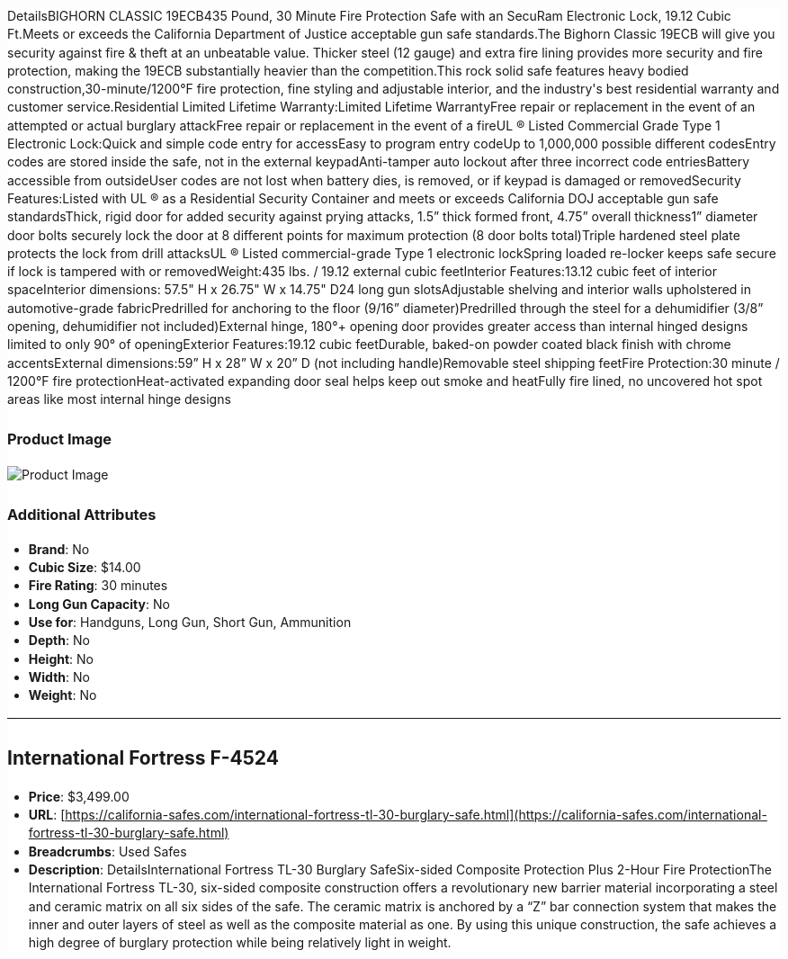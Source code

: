   DetailsBIGHORN CLASSIC 19ECB435 Pound, 30 Minute Fire Protection Safe with an SecuRam Electronic Lock, 19.12 Cubic Ft.Meets or exceeds the California Department of Justice acceptable gun safe standards.The Bighorn Classic 19ECB will give you security against fire & theft at an unbeatable value. Thicker steel (12 gauge) and extra fire lining provides more security and fire protection, making the 19ECB substantially heavier than the competition.This rock solid safe features heavy bodied construction,30-minute/1200°F fire protection, fine styling and adjustable interior, and the industry's best residential warranty and customer service.Residential Limited Lifetime Warranty:Limited Lifetime WarrantyFree repair or replacement in the event of an attempted or actual burglary attackFree repair or replacement in the event of a fireUL ® Listed Commercial Grade Type 1 Electronic Lock:Quick and simple code entry for accessEasy to program entry codeUp to 1,000,000 possible different codesEntry codes are stored inside the safe, not in the external keypadAnti-tamper auto lockout after three incorrect code entriesBattery accessible from outsideUser codes are not lost when battery dies, is removed, or if keypad is damaged or removedSecurity Features:Listed with UL ® as a Residential Security Container and meets or exceeds California DOJ acceptable gun safe standardsThick, rigid door for added security against prying attacks, 1.5” thick formed front, 4.75” overall thickness1” diameter door bolts securely lock the door at 8 different points for maximum protection (8 door bolts total)Triple hardened steel plate protects the lock from drill attacksUL ® Listed commercial-grade Type 1 electronic lockSpring loaded re-locker keeps safe secure if lock is tampered with or removedWeight:435 lbs. / 19.12 external cubic feetInterior Features:13.12 cubic feet of interior spaceInterior dimensions: 57.5" H x 26.75" W x 14.75" D24 long gun slotsAdjustable shelving and interior walls upholstered in automotive-grade fabricPredrilled for anchoring to the floor (9/16” diameter)Predrilled through the steel for a dehumidifier (3/8” opening, dehumidifier not included)External hinge, 180°+ opening door provides greater access than internal hinged designs limited to only 90° of openingExterior Features:19.12 cubic feetDurable, baked-on powder coated black finish with chrome accentsExternal dimensions:59” H x 28” W x 20” D (not including handle)Removable steel shipping feetFire Protection:30 minute / 1200°F fire protectionHeat-activated expanding door seal helps keep out smoke and heatFully fire lined, no uncovered hot spot areas like most internal hinge designs

### Product Image
![Product Image](https://california-safes.com/media/product/89e/patriot-gun-safe-fbb.jpg)

### Additional Attributes
- **Brand**: No
- **Cubic Size**: $14.00
- **Fire Rating**: 30 minutes
- **Long Gun Capacity**: No
- **Use for**: Handguns, Long Gun, Short Gun, Ammunition
- **Depth**: No
- **Height**: No
- **Width**: No
- **Weight**: No

---

## International Fortress F-4524
- **Price**: $3,499.00
- **URL**: [https://california-safes.com/international-fortress-tl-30-burglary-safe.html](https://california-safes.com/international-fortress-tl-30-burglary-safe.html)
- **Breadcrumbs**: Used Safes
- **Description**:
  DetailsInternational Fortress TL-30 Burglary SafeSix-sided Composite Protection Plus 2-Hour Fire ProtectionThe International Fortress TL-30, six-sided composite construction offers a revolutionary new barrier material incorporating a steel and ceramic matrix on all six sides of the safe. The ceramic matrix is anchored by a “Z” bar connection system that makes the inner and outer layers of steel as well as the composite material as one. By using this unique construction, the safe achieves a high degree of burglary protection while being relatively light in weight.
